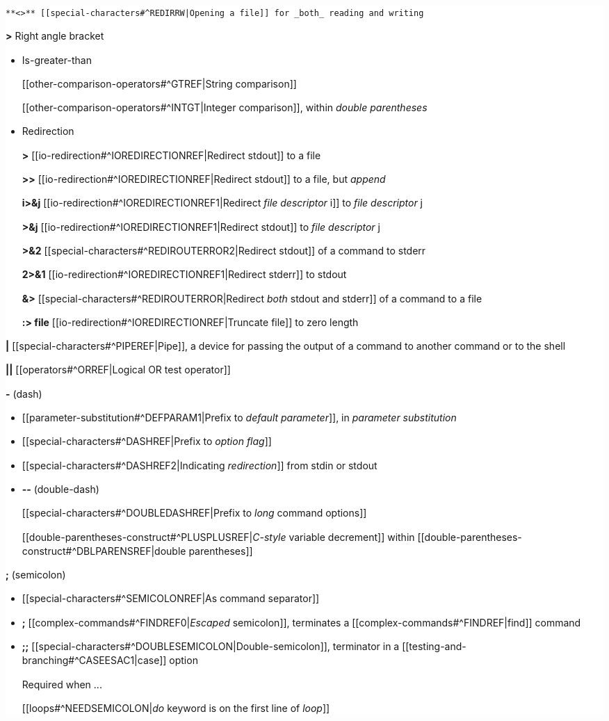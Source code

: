     **<>** [[special-characters#^REDIRRW|Opening a file]] for _both_ reading and writing
    

**>** Right angle bracket

- Is-greater-than
    
    [[other-comparison-operators#^GTREF|String comparison]]
    
    [[other-comparison-operators#^INTGT|Integer comparison]], within _double parentheses_
    
- Redirection
    
    **>** [[io-redirection#^IOREDIRECTIONREF|Redirect stdout]] to a file
    
    **>>** [[io-redirection#^IOREDIRECTIONREF|Redirect stdout]] to a file, but _append_
    
    **i>&j** [[io-redirection#^IOREDIRECTIONREF1|Redirect _file descriptor_ i]] to _file descriptor_ j
    
    **>&j** [[io-redirection#^IOREDIRECTIONREF1|Redirect stdout]] to _file descriptor_ j
    
    **>&2** [[special-characters#^REDIROUTERROR2|Redirect stdout]] of a command to stderr
    
    **2>&1** [[io-redirection#^IOREDIRECTIONREF1|Redirect stderr]] to stdout
    
    **&>** [[special-characters#^REDIROUTERROR|Redirect _both_ stdout and stderr]] of a command to a file
    
    **:> file** [[io-redirection#^IOREDIRECTIONREF|Truncate file]] to zero length
    

**|** [[special-characters#^PIPEREF|Pipe]], a device for passing the output of a command to another command or to the shell

**||** [[operators#^ORREF|Logical OR test operator]]

**-** (dash)

- [[parameter-substitution#^DEFPARAM1|Prefix to _default parameter_]], in _parameter substitution_
    
- [[special-characters#^DASHREF|Prefix to _option flag_]]
    
- [[special-characters#^DASHREF2|Indicating _redirection_]] from stdin or stdout
    
- **--** (double-dash)
    
    [[special-characters#^DOUBLEDASHREF|Prefix to _long_ command options]]
    
    [[double-parentheses-construct#^PLUSPLUSREF|_C-style_ variable decrement]] within [[double-parentheses-construct#^DBLPARENSREF|double parentheses]]
    

**;** (semicolon)

- [[special-characters#^SEMICOLONREF|As command separator]]
    
- **\;** [[complex-commands#^FINDREF0|_Escaped_ semicolon]], terminates a [[complex-commands#^FINDREF|find]] command
    
- **;;** [[special-characters#^DOUBLESEMICOLON|Double-semicolon]], terminator in a [[testing-and-branching#^CASEESAC1|case]] option
    
    Required when ...
    
    [[loops#^NEEDSEMICOLON|_do_ keyword is on the first line of _loop_]]
    